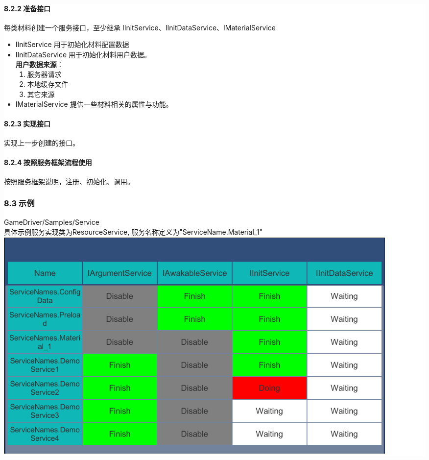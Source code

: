 #### 8.2.2 准备接口
每类材料创建一个服务接口，至少继承 IInitService、IInitDataService、IMaterialService  
+ IInitService
  用于初始化材料配置数据  
+ IInitDataService
  用于初始化材料用户数据。  
  **用户数据来源**：  
  1. 服务器请求
  2. 本地缓存文件
  3. 其它来源
+ IMaterialService
  提供一些材料相关的属性与功能。  

#### 8.2.3 实现接口
实现上一步创建的接口。  

#### 8.2.4 按照服务框架流程使用
按照[服务框架说明](Manual-7.Service_cn.md#7.4)，注册、初始化、调用。  

### 8.3 示例
GameDriver/Samples/Service  
具体示例服务实现类为ResourceService, 服务名称定义为"ServiceName.Material_1"  
![image](assets/img/service_18.png)  